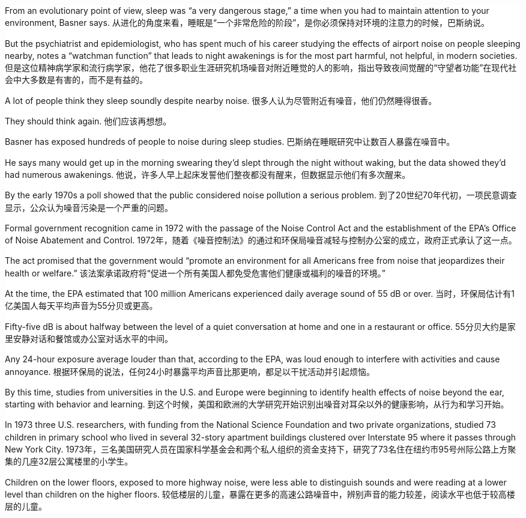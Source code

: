 From an evolutionary point of view, sleep was “a very dangerous stage,” a time when you had to maintain attention to your environment, Basner says.
从进化的角度来看，睡眠是“一个非常危险的阶段”，是你必须保持对环境的注意力的时候，巴斯纳说。

But the psychiatrist and epidemiologist, who has spent much of his career studying the effects of airport noise on people sleeping nearby, notes a “watchman function” that leads to night awakenings is for the most part harmful, not helpful, in modern societies.
但是这位精神病学家和流行病学家，他花了很多职业生涯研究机场噪音对附近睡觉的人的影响，指出导致夜间觉醒的“守望者功能”在现代社会中大多数是有害的，而不是有益的。

A lot of people think they sleep soundly despite nearby noise.
很多人认为尽管附近有噪音，他们仍然睡得很香。

They should think again.
他们应该再想想。

Basner has exposed hundreds of people to noise during sleep studies.
巴斯纳在睡眠研究中让数百人暴露在噪音中。

He says many would get up in the morning swearing they’d slept through the night without waking, but the data showed they’d had numerous awakenings.
他说，许多人早上起床发誓他们整夜都没有醒来，但数据显示他们有多次醒来。

By the early 1970s a poll showed that the public considered noise pollution a serious problem.
到了20世纪70年代初，一项民意调查显示，公众认为噪音污染是一个严重的问题。

Formal government recognition came in 1972 with the passage of the Noise Control Act and the establishment of the EPA’s Office of Noise Abatement and Control.
1972年，随着《噪音控制法》的通过和环保局噪音减轻与控制办公室的成立，政府正式承认了这一点。

The act promised that the government would “promote an environment for all Americans free from noise that jeopardizes their health or welfare.”
该法案承诺政府将“促进一个所有美国人都免受危害他们健康或福利的噪音的环境。”

At the time, the EPA estimated that 100 million Americans experienced daily average sound of 55 dB or over.
当时，环保局估计有1亿美国人每天平均声音为55分贝或更高。

Fifty-five dB is about halfway between the level of a quiet conversation at home and one in a restaurant or office.
55分贝大约是家里安静对话和餐馆或办公室对话水平的中间。

Any 24-hour exposure average louder than that, according to the EPA, was loud enough to interfere with activities and cause annoyance.
根据环保局的说法，任何24小时暴露平均声音比那更响，都足以干扰活动并引起烦恼。

By this time, studies from universities in the U.S. and Europe were beginning to identify health effects of noise beyond the ear, starting with behavior and learning.
到这个时候，美国和欧洲的大学研究开始识别出噪音对耳朵以外的健康影响，从行为和学习开始。

In 1973 three U.S. researchers, with funding from the National Science Foundation and two private organizations, studied 73 children in primary school who lived in several 32-story apartment buildings clustered over Interstate 95 where it passes through New York City.
1973年，三名美国研究人员在国家科学基金会和两个私人组织的资金支持下，研究了73名住在纽约市95号州际公路上方聚集的几座32层公寓楼里的小学生。

Children on the lower floors, exposed to more highway noise, were less able to distinguish sounds and were reading at a lower level than children on the higher floors.
较低楼层的儿童，暴露在更多的高速公路噪音中，辨别声音的能力较差，阅读水平也低于较高楼层的儿童。
